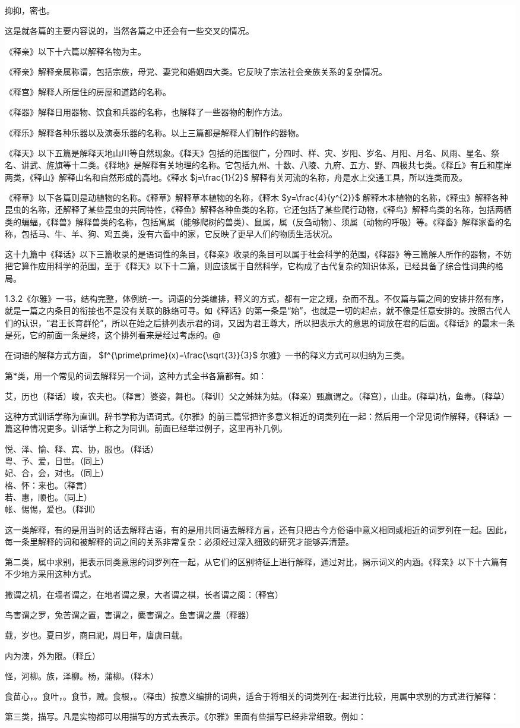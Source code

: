 抑抑，密也。  

这是就各篇的主要内容说的，当然各篇之中还会有一些交叉的情况。  

《释亲》以下十六篇以解释名物为主。  

《释亲》解释亲属称谓，包括宗族，母党、妻党和婚姻四大类。它反映了宗法社会亲族关系的复杂情况。  

《释宫》解释人所居住的房屋和道路的名称。  

《释器》解释日用器物、饮食和兵器的名称，也解释了一些器物的制作方法。  

《释乐》解释各种乐器以及演奏乐器的名称。以上三篇都是解释人们制作的器物。  

《释天》以下五篇是解释天地山川等自然现象。《释天》包括的范围很广，分四时、样、灾、岁阳、岁名、月阳、月名、风雨、星名、祭名、讲武、旌旗等十二类。《释地》是解释有关地理的名称。它包括九州、十数、八陵、九府、五方、野、四极共七类。《释丘》有丘和崖岸两类，《释山》解释山名和自然形成的高地。《释水 $j=\frac{1}{2}$ 解释有关河流的名称，舟是水上交通工具，所以连类而及。  

《释草》以下各篇则是动植物的名称。《释草》解释草本植物的名称，《释木 $y=\frac{4}{y^{2}}$ 解释木本植物的名称，《释虫》解释各种昆虫的名称，还解释了某些昆虫的共同特性，《释鱼》解释各种鱼类的名称，它还包括了某些爬行动物，《释鸟》解释鸟类的名称，包括两栖类的蝙蝠，《释兽》解释兽类的名称，包括寓属（能够爬树的兽类）、鼠属，属（反刍动物）、须属（动物的呼吸）等。《释畜》解释家畜的名称，包括马、牛、羊、狗、鸡五类，没有六畜中的家，它反映了更早人们的物质生活状况。  

这十九篇中《释话》以下三篇收录的是语词性的条目，《释亲》收录的条目可以属于社会科学的范围，《释器》等三篇解人所作的器物，不妨把它算作应用科学的范围，至于《释天》以下十二篇，则应该属于自然科学，它构成了古代复杂的知识体系，已经具备了综合性词典的格局。  

1.3.2《尔雅》一书，结构完整，体例统-一。词语的分类编排，释义的方式，都有一定之规，杂而不乱。不仅篇与篇之间的安排井然有序，就是一篇之内条目的衔接也不是没有关联的脉络可寻。如《释话》的第一条是“始”，也就是一切的起点，就不像是任意安排的。按照古代人们的认识，“君王长育群伦”，所以在始之后排列表示君的词，又因为君王尊大，所以把表示大的意思的词放在君的后面。《释话》的最末一条是死，它的前面一条是终，这个排列看来是经过考虑的。@  

在词语的解释方式方面， $f^{\prime\prime}(x)=\frac{\sqrt{3}}{3}$ 尔雅》一书的释义方式可以归纳为三类。  

第\*类，用一个常见的词去解释另一个词，这种方式全书各篇都有。如：  

艾，历也（释话）峻，农夫也。（释言）婆姿，舞也。（释训）父之姊妹为姑。（释亲）甄赢谓之。（释宫），山韭。(释草)杭，鱼毒。（释草）  

这种方式训话学称为直训。辞书学称为语词式。《尔雅》的前三篇常把许多意义相近的词类列在一起：然后用一个常见词作解释，《释话》一篇这种情况更多。训话学上称之为同训。前面已经举过例子，这里再补几例。  

悦、泽、愉、释、宾、协，服也。（释话）  
粤、予、爱，日世。（同上）  
妃、合，会，对也。（同上）  
格、怀：来也。（释言）  
若、惠，顺也。（同上）  
帐、惕惕，爱也。（释训）  

这一类解释，有的是用当时的话去解释古语，有的是用共同语去解释方言，还有只把古今方俗语中意义相同或相近的词罗列在一起。因此，每一条里解释的词和被解释的词之间的关系非常复杂：必须经过深入细致的研究才能够弄清楚。  

第二类，属中求别，把表示同类意思的词罗列在一起，从它们的区别特征上进行解释，通过对比，揭示词义的内涵。《释亲》以下十六篇有不少地方采用这种方式。  

撒谓之机，在墙者谓之，在地者谓之泉，大者谓之棋，长者谓之阁：（释宫）  

鸟害谓之罗，兔苦谓之置，害谓之，麋害谓之。鱼害谓之農（释器）  

载，岁也。夏曰岁，商曰祀，周日年，唐虞曰载。  

内为澳，外为限。（释丘）  

怪，河柳。族，泽柳。杨，蒲柳。（释木）  

食苗心，。食叶，。食节，贼。食根，。（释虫）按意义编排的词典，适合于将相关的词类列在-起进行比较，用属中求别的方式进行解释：  

第三类，描写。凡是实物都可以用描写的方式去表示。《尔雅》里面有些描写已经非常细致。例如：  
